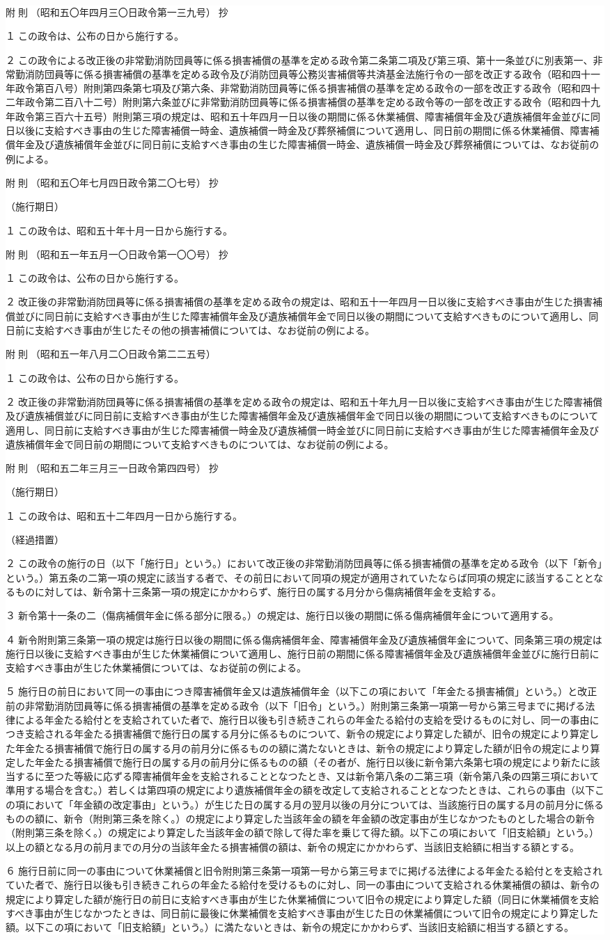 附 則 （昭和五〇年四月三〇日政令第一三九号） 抄

１ この政令は、公布の日から施行する。

２ この政令による改正後の非常勤消防団員等に係る損害補償の基準を定める政令第二条第二項及び第三項、第十一条並びに別表第一、非常勤消防団員等に係る損害補償の基準を定める政令及び消防団員等公務災害補償等共済基金法施行令の一部を改正する政令（昭和四十一年政令第百八号）附則第四条第七項及び第六条、非常勤消防団員等に係る損害補償の基準を定める政令の一部を改正する政令（昭和四十二年政令第二百八十二号）附則第六条並びに非常勤消防団員等に係る損害補償の基準を定める政令等の一部を改正する政令（昭和四十九年政令第三百六十五号）附則第三項の規定は、昭和五十年四月一日以後の期間に係る休業補償、障害補償年金及び遺族補償年金並びに同日以後に支給すべき事由の生じた障害補償一時金、遺族補償一時金及び葬祭補償について適用し、同日前の期間に係る休業補償、障害補償年金及び遺族補償年金並びに同日前に支給すべき事由の生じた障害補償一時金、遺族補償一時金及び葬祭補償については、なお従前の例による。

附 則 （昭和五〇年七月四日政令第二〇七号） 抄

（施行期日）

１ この政令は、昭和五十年十月一日から施行する。

附 則 （昭和五一年五月一〇日政令第一〇〇号） 抄

１ この政令は、公布の日から施行する。

２ 改正後の非常勤消防団員等に係る損害補償の基準を定める政令の規定は、昭和五十一年四月一日以後に支給すべき事由が生じた損害補償並びに同日前に支給すべき事由が生じた障害補償年金及び遺族補償年金で同日以後の期間について支給すべきものについて適用し、同日前に支給すべき事由が生じたその他の損害補償については、なお従前の例による。

附 則 （昭和五一年八月二〇日政令第二二五号）

１ この政令は、公布の日から施行する。

２ 改正後の非常勤消防団員等に係る損害補償の基準を定める政令の規定は、昭和五十年九月一日以後に支給すべき事由が生じた障害補償及び遺族補償並びに同日前に支給すべき事由が生じた障害補償年金及び遺族補償年金で同日以後の期間について支給すべきものについて適用し、同日前に支給すべき事由が生じた障害補償一時金及び遺族補償一時金並びに同日前に支給すべき事由が生じた障害補償年金及び遺族補償年金で同日前の期間について支給すべきものについては、なお従前の例による。

附 則 （昭和五二年三月三一日政令第四四号） 抄

（施行期日）

１ この政令は、昭和五十二年四月一日から施行する。

（経過措置）

２ この政令の施行の日（以下「施行日」という。）において改正後の非常勤消防団員等に係る損害補償の基準を定める政令（以下「新令」という。）第五条の二第一項の規定に該当する者で、その前日において同項の規定が適用されていたならば同項の規定に該当することとなるものに対しては、新令第十三条第一項の規定にかかわらず、施行日の属する月分から傷病補償年金を支給する。

３ 新令第十一条の二（傷病補償年金に係る部分に限る。）の規定は、施行日以後の期間に係る傷病補償年金について適用する。

４ 新令附則第三条第一項の規定は施行日以後の期間に係る傷病補償年金、障害補償年金及び遺族補償年金について、同条第三項の規定は施行日以後に支給すべき事由が生じた休業補償について適用し、施行日前の期間に係る障害補償年金及び遺族補償年金並びに施行日前に支給すべき事由が生じた休業補償については、なお従前の例による。

５ 施行日の前日において同一の事由につき障害補償年金又は遺族補償年金（以下この項において「年金たる損害補償」という。）と改正前の非常勤消防団員等に係る損害補償の基準を定める政令（以下「旧令」という。）附則第三条第一項第一号から第三号までに掲げる法律による年金たる給付とを支給されていた者で、施行日以後も引き続きこれらの年金たる給付の支給を受けるものに対し、同一の事由につき支給される年金たる損害補償で施行日の属する月分に係るものについて、新令の規定により算定した額が、旧令の規定により算定した年金たる損害補償で施行日の属する月の前月分に係るものの額に満たないときは、新令の規定により算定した額が旧令の規定により算定した年金たる損害補償で施行日の属する月の前月分に係るものの額（その者が、施行日以後に新令第六条第七項の規定により新たに該当するに至つた等級に応ずる障害補償年金を支給されることとなつたとき、又は新令第八条の二第三項（新令第八条の四第三項において準用する場合を含む。）若しくは第四項の規定により遺族補償年金の額を改定して支給されることとなつたときは、これらの事由（以下この項において「年金額の改定事由」という。）が生じた日の属する月の翌月以後の月分については、当該施行日の属する月の前月分に係るものの額に、新令（附則第三条を除く。）の規定により算定した当該年金の額を年金額の改定事由が生じなかつたものとした場合の新令（附則第三条を除く。）の規定により算定した当該年金の額で除して得た率を乗じて得た額。以下この項において「旧支給額」という。）以上の額となる月の前月までの月分の当該年金たる損害補償の額は、新令の規定にかかわらず、当該旧支給額に相当する額とする。

６ 施行日前に同一の事由について休業補償と旧令附則第三条第一項第一号から第三号までに掲げる法律による年金たる給付とを支給されていた者で、施行日以後も引き続きこれらの年金たる給付を受けるものに対し、同一の事由について支給される休業補償の額は、新令の規定により算定した額が施行日の前日に支給すべき事由が生じた休業補償について旧令の規定により算定した額（同日に休業補償を支給すべき事由が生じなかつたときは、同日前に最後に休業補償を支給すべき事由が生じた日の休業補償について旧令の規定により算定した額。以下この項において「旧支給額」という。）に満たないときは、新令の規定にかかわらず、当該旧支給額に相当する額とする。
